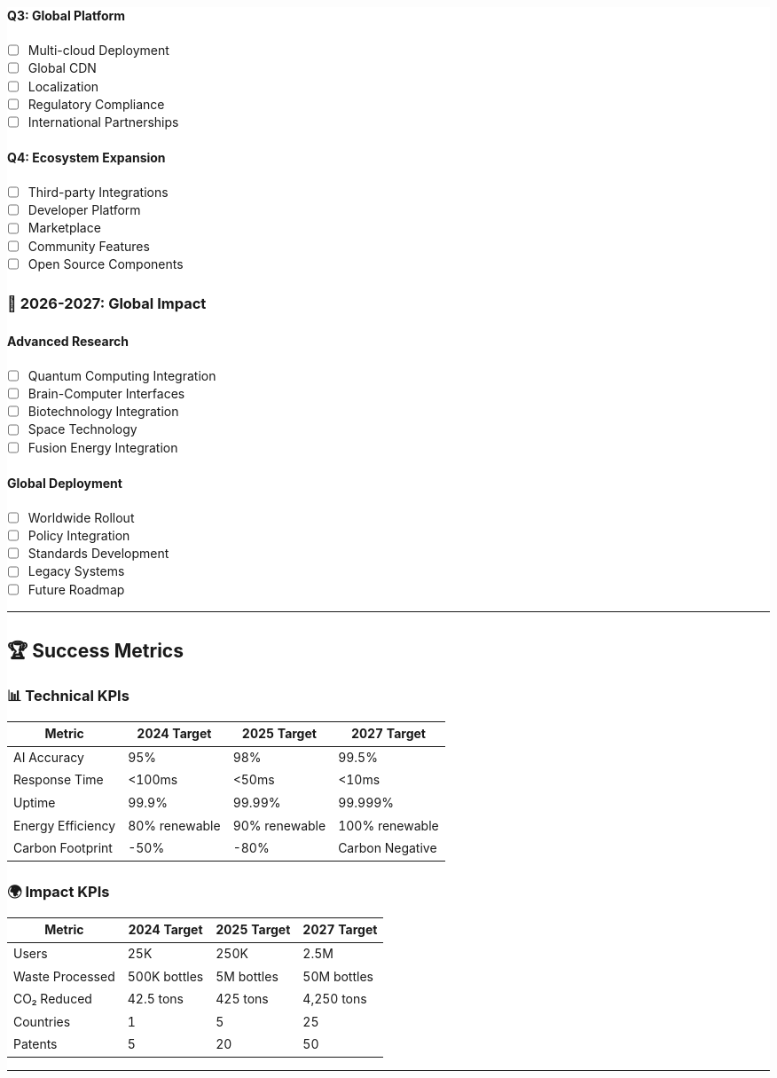 #### Q3: Global Platform
- [ ] Multi-cloud Deployment
- [ ] Global CDN
- [ ] Localization
- [ ] Regulatory Compliance
- [ ] International Partnerships

#### Q4: Ecosystem Expansion
- [ ] Third-party Integrations
- [ ] Developer Platform
- [ ] Marketplace
- [ ] Community Features
- [ ] Open Source Components

### 📅 **2026-2027: Global Impact**

#### Advanced Research
- [ ] Quantum Computing Integration
- [ ] Brain-Computer Interfaces
- [ ] Biotechnology Integration
- [ ] Space Technology
- [ ] Fusion Energy Integration

#### Global Deployment
- [ ] Worldwide Rollout
- [ ] Policy Integration
- [ ] Standards Development
- [ ] Legacy Systems
- [ ] Future Roadmap

---

## 🏆 Success Metrics

### 📊 **Technical KPIs**

| Metric | 2024 Target | 2025 Target | 2027 Target |
|--------|-------------|-------------|-------------|
| AI Accuracy | 95% | 98% | 99.5% |
| Response Time | <100ms | <50ms | <10ms |
| Uptime | 99.9% | 99.99% | 99.999% |
| Energy Efficiency | 80% renewable | 90% renewable | 100% renewable |
| Carbon Footprint | -50% | -80% | Carbon Negative |

### 🌍 **Impact KPIs**

| Metric | 2024 Target | 2025 Target | 2027 Target |
|--------|-------------|-------------|-------------|
| Users | 25K | 250K | 2.5M |
| Waste Processed | 500K bottles | 5M bottles | 50M bottles |
| CO₂ Reduced | 42.5 tons | 425 tons | 4,250 tons |
| Countries | 1 | 5 | 25 |
| Patents | 5 | 20 | 50 |

---